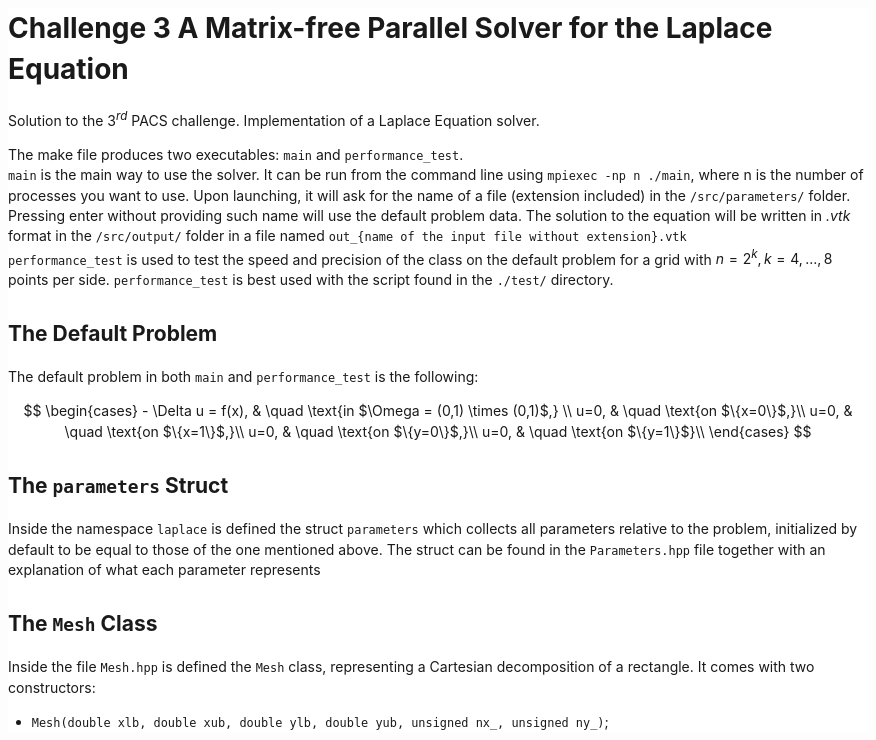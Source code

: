 # Challenge 3 A Matrix-free Parallel Solver for the Laplace Equation #

Solution to the $3^{rd}$ PACS challenge. Implementation of a Laplace Equation solver.

The make file produces two executables: `main` and `performance_test`. <br>
`main` is the main way to use the solver. It can be run from the command line using `mpiexec -np n ./main`, where n is the number of
processes you want to use. Upon launching, it will ask for the name of a file (extension included) in the `/src/parameters/`
folder. Pressing enter without providing such name will use the default problem data. The solution to the equation will be
written in *.vtk* format in the `/src/output/` folder in a file named `out_{name of the input file without extension}.vtk` <br>
`performance_test` is used to test the speed and precision of the class on the default problem
for a grid with $n = 2^k, k = 4, ..., 8$ points per side. `performance_test` is best used with the script
found in the `./test/` directory.



## The Default Problem ##

The default problem in both `main` and `performance_test` is the following:

$$
	\begin{cases}
		- \Delta u = f(x), & \quad \text{in $\Omega = (0,1) \times (0,1)$,} \\
		u=0, & \quad \text{on $\{x=0\}$,}\\
		u=0, & \quad \text{on $\{x=1\}$,}\\
		u=0, & \quad \text{on $\{y=0\}$,}\\
		u=0, & \quad \text{on $\{y=1\}$}\\
	\end{cases}
$$



## The `parameters` Struct ##

Inside the namespace `laplace` is defined the struct `parameters` which collects all parameters
relative to the problem, initialized by default to be equal to those of the one mentioned above. The struct
can be found in the `Parameters.hpp` file together with an explanation of what each parameter represents



## The `Mesh` Class ##

Inside the file `Mesh.hpp` is defined the `Mesh` class, representing a Cartesian decomposition of a 
rectangle. It comes with two constructors:

* `Mesh(double xlb, double xub, double ylb, double yub, unsigned nx_, unsigned ny_)`;

